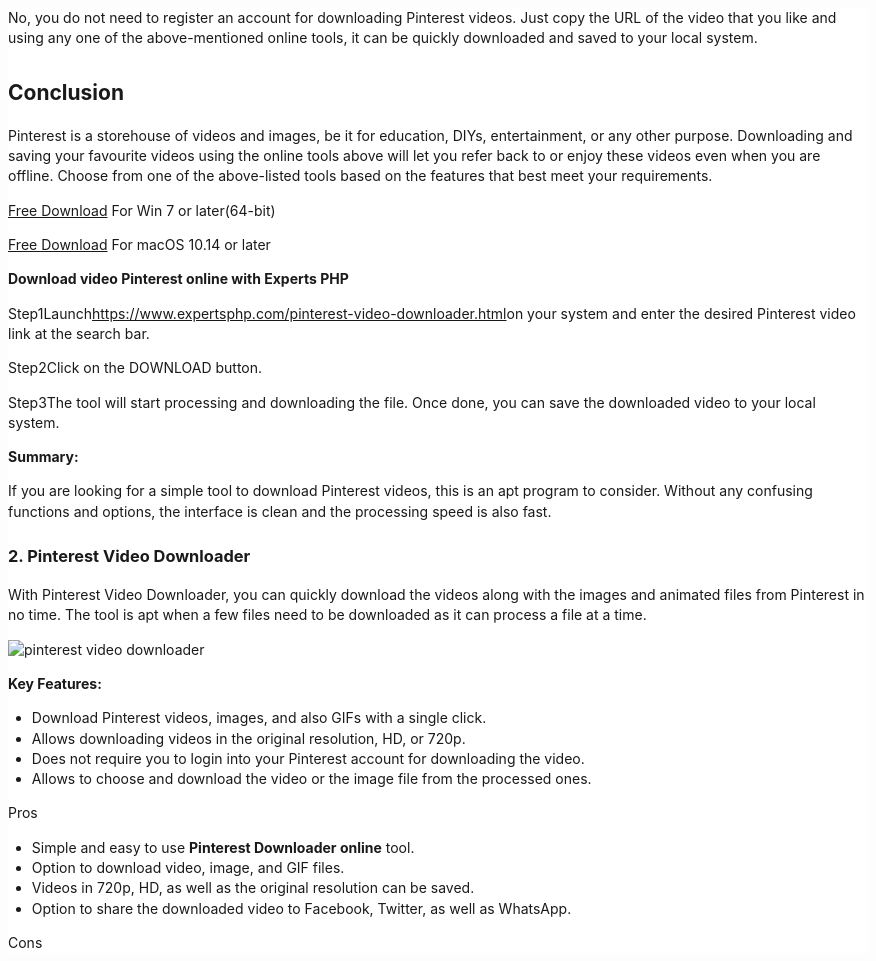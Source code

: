 No, you do not need to register an account for downloading Pinterest videos. Just copy the URL of the video that you like and using any one of the above-mentioned online tools, it can be quickly downloaded and saved to your local system.

## Conclusion

Pinterest is a storehouse of videos and images, be it for education, DIYs, entertainment, or any other purpose. Downloading and saving your favourite videos using the online tools above will let you refer back to or enjoy these videos even when you are offline. Choose from one of the above-listed tools based on the features that best meet your requirements.

[Free Download](https://tools.techidaily.com/wondershare/filmora/download/) For Win 7 or later(64-bit)

[Free Download](https://tools.techidaily.com/wondershare/filmora/download/) For macOS 10.14 or later

**Download video Pinterest online with Experts PHP**

Step1Launch<https://www.expertsphp.com/pinterest-video-downloader.html>on your system and enter the desired Pinterest video link at the search bar.

Step2Click on the DOWNLOAD button.

Step3The tool will start processing and downloading the file. Once done, you can save the downloaded video to your local system.

**Summary:**

If you are looking for a simple tool to download Pinterest videos, this is an apt program to consider. Without any confusing functions and options, the interface is clean and the processing speed is also fast.

### 2\. Pinterest Video Downloader

With Pinterest Video Downloader, you can quickly download the videos along with the images and animated files from Pinterest in no time. The tool is apt when a few files need to be downloaded as it can process a file at a time.

![pinterest video downloader](https://images.wondershare.com/filmora/article-images/2022/07/top-5-free-pinterest-video-downloaders-online-2022-3.jpg)

**Key Features:**

* Download Pinterest videos, images, and also GIFs with a single click.
* Allows downloading videos in the original resolution, HD, or 720p.
* Does not require you to login into your Pinterest account for downloading the video.
* Allows to choose and download the video or the image file from the processed ones.

Pros

* Simple and easy to use **Pinterest Downloader online** tool.
* Option to download video, image, and GIF files.
* Videos in 720p, HD, as well as the original resolution can be saved.
* Option to share the downloaded video to Facebook, Twitter, as well as WhatsApp.

Cons
